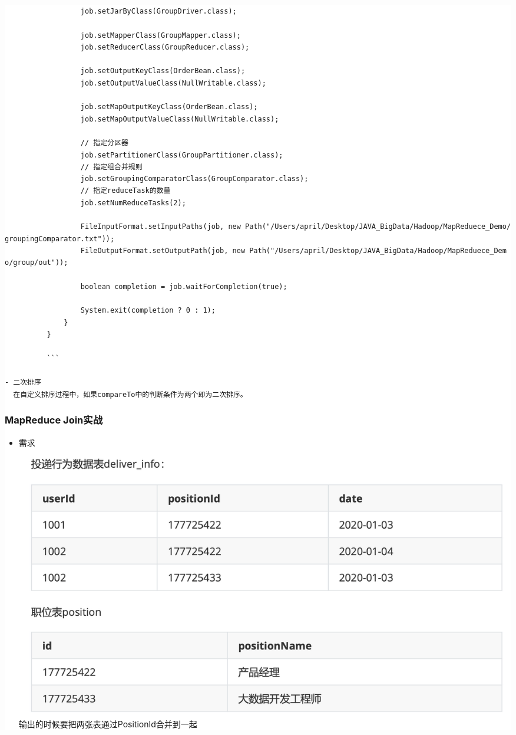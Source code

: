 			          job.setJarByClass(GroupDriver.class);  
			    
			          job.setMapperClass(GroupMapper.class);  
			          job.setReducerClass(GroupReducer.class);  
			    
			          job.setOutputKeyClass(OrderBean.class);  
			          job.setOutputValueClass(NullWritable.class);  
			    
			          job.setMapOutputKeyClass(OrderBean.class);  
			          job.setMapOutputValueClass(NullWritable.class);  
			    
			          // 指定分区器  
			          job.setPartitionerClass(GroupPartitioner.class);  
			          // 指定组合并规则  
			          job.setGroupingComparatorClass(GroupComparator.class);  
			          // 指定reduceTask的数量  
			          job.setNumReduceTasks(2);  
			    
			          FileInputFormat.setInputPaths(job, new Path("/Users/april/Desktop/JAVA_BigData/Hadoop/MapReduece_Demo/groupingComparator.txt"));  
			          FileOutputFormat.setOutputPath(job, new Path("/Users/april/Desktop/JAVA_BigData/Hadoop/MapReduece_Demo/group/out"));  
			    
			          boolean completion = job.waitForCompletion(true);  
			    
			          System.exit(completion ? 0 : 1);  
			      }  
			  }  
			    
			  ```

	- 二次排序
	  在自定义排序过程中，如果compareTo中的判断条件为两个即为二次排序。

### MapReduce Join实战

- 需求<br>
![](/resource/hadoop3/assets/BF28468D-FFB3-48D4-BBAB-705572996E9D.png)
  输出的时候要把两张表通过PositionId合并到一起
